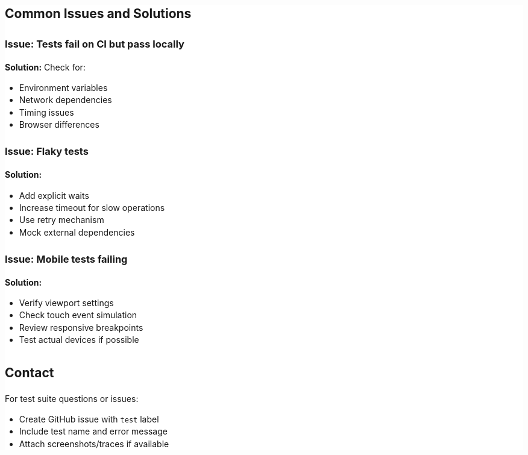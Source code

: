 ## Common Issues and Solutions

### Issue: Tests fail on CI but pass locally
**Solution:** Check for:
- Environment variables
- Network dependencies
- Timing issues
- Browser differences

### Issue: Flaky tests
**Solution:**
- Add explicit waits
- Increase timeout for slow operations
- Use retry mechanism
- Mock external dependencies

### Issue: Mobile tests failing
**Solution:**
- Verify viewport settings
- Check touch event simulation
- Review responsive breakpoints
- Test actual devices if possible

## Contact

For test suite questions or issues:
- Create GitHub issue with `test` label
- Include test name and error message
- Attach screenshots/traces if available